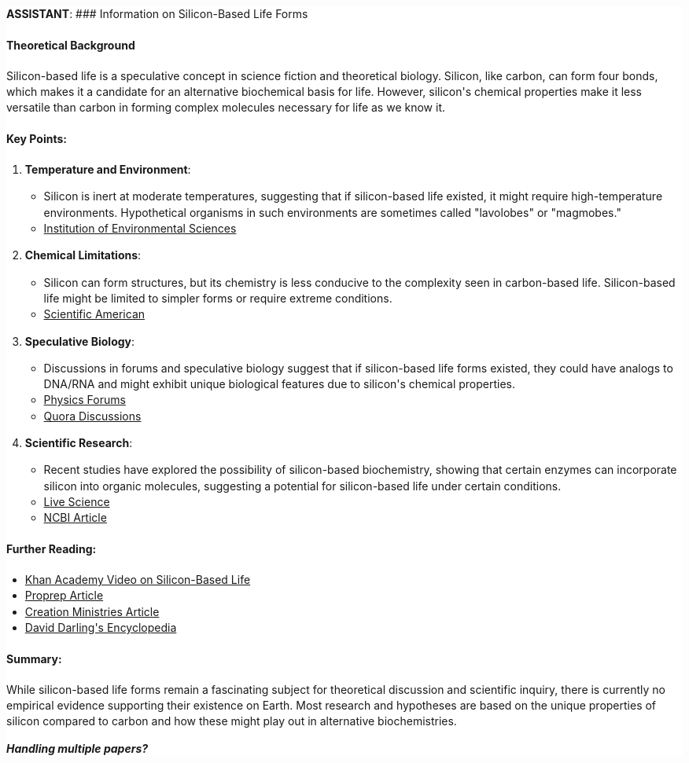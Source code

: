 **ASSISTANT**: ### Information on Silicon-Based Life Forms

#### Theoretical Background
Silicon-based life is a speculative concept in science fiction and theoretical biology. Silicon, like carbon, can form four bonds, which makes it a candidate for an alternative biochemical basis for life. However, silicon's chemical properties make it less versatile than carbon in forming complex molecules necessary for life as we know it.

#### Key Points:
1. **Temperature and Environment**:
   - Silicon is inert at moderate temperatures, suggesting that if silicon-based life existed, it might require high-temperature environments. Hypothetical organisms in such environments are sometimes called "lavolobes" or "magmobes."
   - [Institution of Environmental Sciences](https://www.the-ies.org/analysis/does-silicon-based-life-exist)

2. **Chemical Limitations**:
   - Silicon can form structures, but its chemistry is less conducive to the complexity seen in carbon-based life. Silicon-based life might be limited to simpler forms or require extreme conditions.
   - [Scientific American](https://www.scientificamerican.com/article/could-silicon-be-the-basi/)

3. **Speculative Biology**:
   - Discussions in forums and speculative biology suggest that if silicon-based life forms existed, they could have analogs to DNA/RNA and might exhibit unique biological features due to silicon's chemical properties.
   - [Physics Forums](https://www.physicsforums.com/threads/could-silicon-based-lifeforms-exist.749767/)
   - [Quora Discussions](https://www.quora.com/Could-silicon-based-life-forms-have-DNA-RNA-soft-tissue-or-if-silicon-based-life-forms-exist-will-they-look-like-dry-rocks-and-be-hard-as-rocks-Can-they-have-fast-metabolism-Will-they-be-hydrophobic-and-have)

4. **Scientific Research**:
   - Recent studies have explored the possibility of silicon-based biochemistry, showing that certain enzymes can incorporate silicon into organic molecules, suggesting a potential for silicon-based life under certain conditions.
   - [Live Science](https://www.livescience.com/58727-silicon-based-alien-life-possible.html)
   - [NCBI Article](https://www.ncbi.nlm.nih.gov/pmc/articles/PMC7345352/)

#### Further Reading:
- [Khan Academy Video on Silicon-Based Life](https://www.khanacademy.org/science/biology/properties-of-carbon/carbon/v/silicon-based-life)
- [Proprep Article](https://www.proprep.com/questions/what-would-siliconbased-life-hypothetically-look-like-considering-the-principles-of-biology)
- [Creation Ministries Article](https://creation.com/silicon-based-bugs)
- [David Darling's Encyclopedia](https://www.daviddarling.info/encyclopedia/S/siliconlife.html)

#### Summary:
While silicon-based life forms remain a fascinating subject for theoretical discussion and scientific inquiry, there is currently no empirical evidence supporting their existence on Earth. Most research and hypotheses are based on the unique properties of silicon compared to carbon and how these might play out in alternative biochemistries.

***Handling multiple papers?*** 
